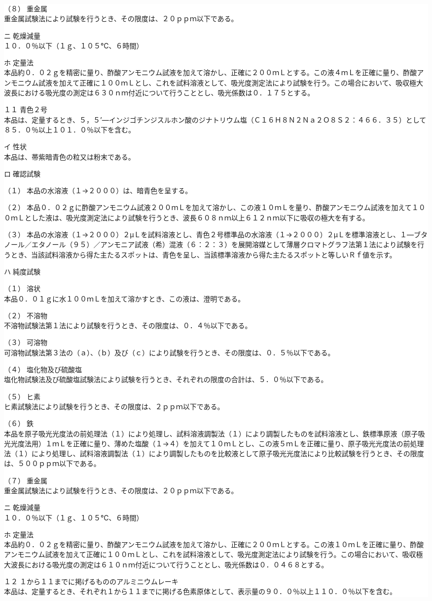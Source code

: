 （８） 重金属  
重金属試験法により試験を行うとき、その限度は、２０ｐｐｍ以下である。

ニ 乾燥減量  
１０．０％以下（１ｇ、１０５℃、６時間）

ホ 定量法  
本品約０．０２ｇを精密に量り、酢酸アンモニウム試液を加えて溶かし、正確に２００ｍＬとする。この液４ｍＬを正確に量り、酢酸アンモニウム試液を加えて正確に１００ｍＬとし、これを試料溶液として、吸光度測定法により試験を行う。この場合において、吸収極大波長における吸光度の測定は６３０ｎｍ付近について行うこととし、吸光係数は０．１７５とする。

１１ 青色２号  
本品は、定量するとき、５，５’―インジゴチンジスルホン酸のジナトリウム塩（Ｃ１６Ｈ８Ｎ２Ｎａ２Ｏ８Ｓ２：４６６．３５）として８５．０％以上１０１．０％以下を含む。

イ 性状  
本品は、帯紫暗青色の粒又は粉末である。

ロ 確認試験

（１） 本品の水溶液（１→２０００）は、暗青色を呈する。

（２） 本品０．０２ｇに酢酸アンモニウム試液２００ｍＬを加えて溶かし、この液１０ｍＬを量り、酢酸アンモニウム試液を加えて１００ｍＬとした液は、吸光度測定法により試験を行うとき、波長６０８ｎｍ以上６１２ｎｍ以下に吸収の極大を有する。

（３） 本品の水溶液（１→２０００）２μＬを試料溶液とし、青色２号標準品の水溶液（１→２０００）２μＬを標準溶液とし、１―ブタノール／エタノール（９５）／アンモニア試液（希）混液（６：２：３）を展開溶媒として薄層クロマトグラフ法第１法により試験を行うとき、当該試料溶液から得た主たるスポットは、青色を呈し、当該標準溶液から得た主たるスポットと等しいＲｆ値を示す。

ハ 純度試験

（１） 溶状  
本品０．０１ｇに水１００ｍＬを加えて溶かすとき、この液は、澄明である。

（２） 不溶物  
不溶物試験法第１法により試験を行うとき、その限度は、０．４％以下である。

（３） 可溶物  
可溶物試験法第３法の（ａ）、（ｂ）及び（ｃ）により試験を行うとき、その限度は、０．５％以下である。

（４） 塩化物及び硫酸塩  
塩化物試験法及び硫酸塩試験法により試験を行うとき、それぞれの限度の合計は、５．０％以下である。

（５） ヒ素  
ヒ素試験法により試験を行うとき、その限度は、２ｐｐｍ以下である。

（６） 鉄  
本品を原子吸光光度法の前処理法（１）により処理し、試料溶液調製法（１）により調製したものを試料溶液とし、鉄標準原液（原子吸光光度法用）１ｍＬを正確に量り、薄めた塩酸（１→４）を加えて１０ｍＬとし、この液５ｍＬを正確に量り、原子吸光光度法の前処理法（１）により処理し、試料溶液調製法（１）により調製したものを比較液として原子吸光光度法により比較試験を行うとき、その限度は、５００ｐｐｍ以下である。

（７） 重金属  
重金属試験法により試験を行うとき、その限度は、２０ｐｐｍ以下である。

ニ 乾燥減量  
１０．０％以下（１ｇ、１０５℃、６時間）

ホ 定量法  
本品約０．０２ｇを精密に量り、酢酸アンモニウム試液を加えて溶かし、正確に２００ｍＬとする。この液１０ｍＬを正確に量り、酢酸アンモニウム試液を加えて正確に１００ｍＬとし、これを試料溶液として、吸光度測定法により試験を行う。この場合において、吸収極大波長における吸光度の測定は６１０ｎｍ付近について行うこととし、吸光係数は０．０４６８とする。

１２ １から１１までに掲げるもののアルミニウムレーキ  
本品は、定量するとき、それぞれ１から１１までに掲げる色素原体として、表示量の９０．０％以上１１０．０％以下を含む。
